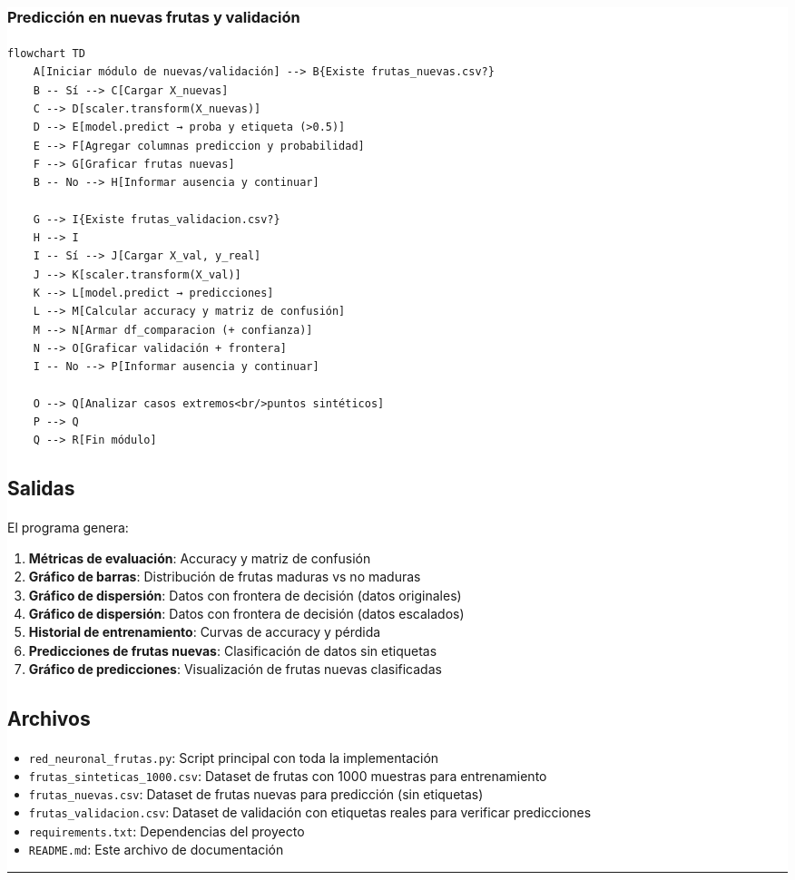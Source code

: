 ```mermaid
```

### Predicción en nuevas frutas y validación

```mermaid
flowchart TD
    A[Iniciar módulo de nuevas/validación] --> B{Existe frutas_nuevas.csv?}
    B -- Sí --> C[Cargar X_nuevas]
    C --> D[scaler.transform(X_nuevas)]
    D --> E[model.predict → proba y etiqueta (>0.5)]
    E --> F[Agregar columnas prediccion y probabilidad]
    F --> G[Graficar frutas nuevas]
    B -- No --> H[Informar ausencia y continuar]

    G --> I{Existe frutas_validacion.csv?}
    H --> I
    I -- Sí --> J[Cargar X_val, y_real]
    J --> K[scaler.transform(X_val)]
    K --> L[model.predict → predicciones]
    L --> M[Calcular accuracy y matriz de confusión]
    M --> N[Armar df_comparacion (+ confianza)]
    N --> O[Graficar validación + frontera]
    I -- No --> P[Informar ausencia y continuar]

    O --> Q[Analizar casos extremos<br/>puntos sintéticos]
    P --> Q
    Q --> R[Fin módulo]
```

## Salidas

El programa genera:

1. **Métricas de evaluación**: Accuracy y matriz de confusión
2. **Gráfico de barras**: Distribución de frutas maduras vs no maduras
3. **Gráfico de dispersión**: Datos con frontera de decisión (datos originales)
4. **Gráfico de dispersión**: Datos con frontera de decisión (datos escalados)
5. **Historial de entrenamiento**: Curvas de accuracy y pérdida
6. **Predicciones de frutas nuevas**: Clasificación de datos sin etiquetas
7. **Gráfico de predicciones**: Visualización de frutas nuevas clasificadas

## Archivos

- `red_neuronal_frutas.py`: Script principal con toda la implementación
- `frutas_sinteticas_1000.csv`: Dataset de frutas con 1000 muestras para entrenamiento
- `frutas_nuevas.csv`: Dataset de frutas nuevas para predicción (sin etiquetas)
- `frutas_validacion.csv`: Dataset de validación con etiquetas reales para verificar predicciones
- `requirements.txt`: Dependencias del proyecto
- `README.md`: Este archivo de documentación

---
